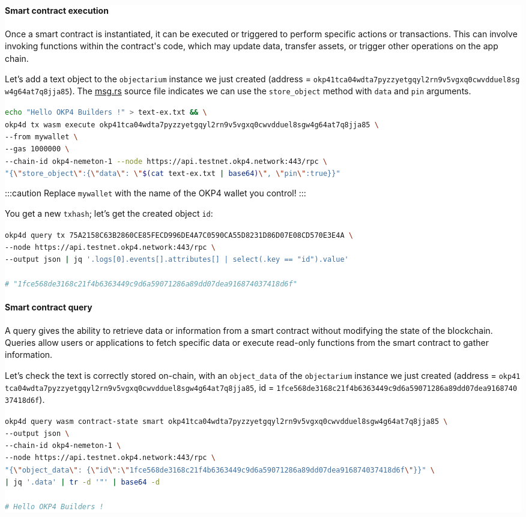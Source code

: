 #### Smart contract execution

Once a smart contract is instantiated, it can be executed or triggered to perform specific actions or transactions. This can involve invoking functions within the contract's code, which may update data, transfer assets, or trigger other operations on the app chain.

Let’s add a text object to the `objectarium` instance we just created (address = `okp41tca04wdta7pyzzyetgqyl2rn9v5vgxq0cwvdduel8sgw4g64at7q8jja85`). The [msg.rs](https://github.com/okp4/contracts/blob/main/contracts/okp4-objectarium/src/msg.rs) source file indicates we can use the `store_object` method with `data` and `pin` arguments.

```bash
echo "Hello OKP4 Builders !" > text-ex.txt && \
okp4d tx wasm execute okp41tca04wdta7pyzzyetgqyl2rn9v5vgxq0cwvdduel8sgw4g64at7q8jja85 \
--from mywallet \
--gas 1000000 \
--chain-id okp4-nemeton-1 --node https://api.testnet.okp4.network:443/rpc \
"{\"store_object\":{\"data\": \"$(cat text-ex.txt | base64)\", \"pin\":true}}"
```

:::caution
Replace `mywallet` with the name of the OKP4 wallet you control!
:::

You get a new `txhash`; let’s get the created object `id`:

```bash
okp4d query tx 75A2158C63B2860CE85FECD996DE4A7C0590CA55D8231D86D07E08CD570E3E4A \
--node https://api.testnet.okp4.network:443/rpc \
--output json | jq '.logs[0].events[].attributes[] | select(.key == "id").value'
    
# "1fce568de3168c21f4b6363449c9d6a59071286a89dd07dea916874037418d6f"
```

#### Smart contract query

A query gives the ability to retrieve data or information from a smart contract without modifying the state of the blockchain. Queries allow users or applications to fetch specific data or execute read-only functions from the smart contract to gather information.

Let’s check the text is correctly stored on-chain, with an `object_data` of the `objectarium` instance we just created (address = `okp41tca04wdta7pyzzyetgqyl2rn9v5vgxq0cwvdduel8sgw4g64at7q8jja85`, id = `1fce568de3168c21f4b6363449c9d6a59071286a89dd07dea916874037418d6f`).

```bash
okp4d query wasm contract-state smart okp41tca04wdta7pyzzyetgqyl2rn9v5vgxq0cwvdduel8sgw4g64at7q8jja85 \
--output json \
--chain-id okp4-nemeton-1 \
--node https://api.testnet.okp4.network:443/rpc \
"{\"object_data\": {\"id\":\"1fce568de3168c21f4b6363449c9d6a59071286a89dd07dea916874037418d6f\"}}" \
| jq '.data' | tr -d '"' | base64 -d
    
# Hello OKP4 Builders !
```
